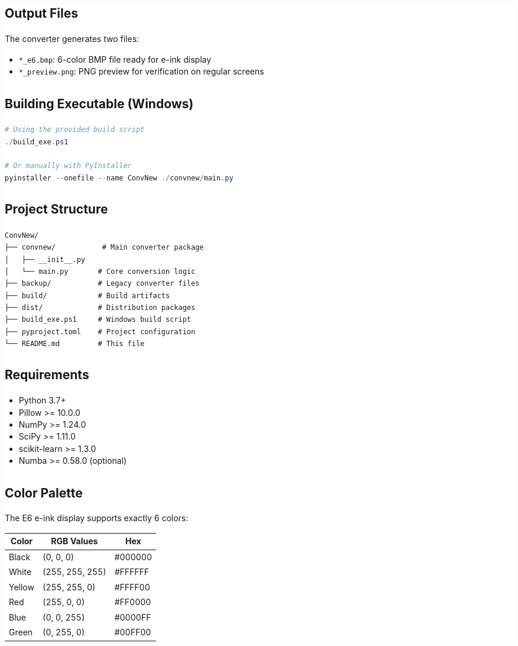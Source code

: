 ## Output Files

The converter generates two files:
- `*_e6.bmp`: 6-color BMP file ready for e-ink display
- `*_preview.png`: PNG preview for verification on regular screens

## Building Executable (Windows)

```powershell
# Using the provided build script
./build_exe.ps1

# Or manually with PyInstaller
pyinstaller --onefile --name ConvNew ./convnew/main.py
```

## Project Structure

```
ConvNew/
├── convnew/           # Main converter package
│   ├── __init__.py   
│   └── main.py       # Core conversion logic
├── backup/           # Legacy converter files
├── build/            # Build artifacts
├── dist/             # Distribution packages
├── build_exe.ps1     # Windows build script
├── pyproject.toml    # Project configuration
└── README.md         # This file
```

## Requirements

- Python 3.7+
- Pillow >= 10.0.0
- NumPy >= 1.24.0
- SciPy >= 1.11.0
- scikit-learn >= 1.3.0
- Numba >= 0.58.0 (optional)

## Color Palette

The E6 e-ink display supports exactly 6 colors:

| Color | RGB Values | Hex |
|-------|------------|-----|
| Black | (0, 0, 0) | #000000 |
| White | (255, 255, 255) | #FFFFFF |
| Yellow | (255, 255, 0) | #FFFF00 |
| Red | (255, 0, 0) | #FF0000 |
| Blue | (0, 0, 255) | #0000FF |
| Green | (0, 255, 0) | #00FF00 |
